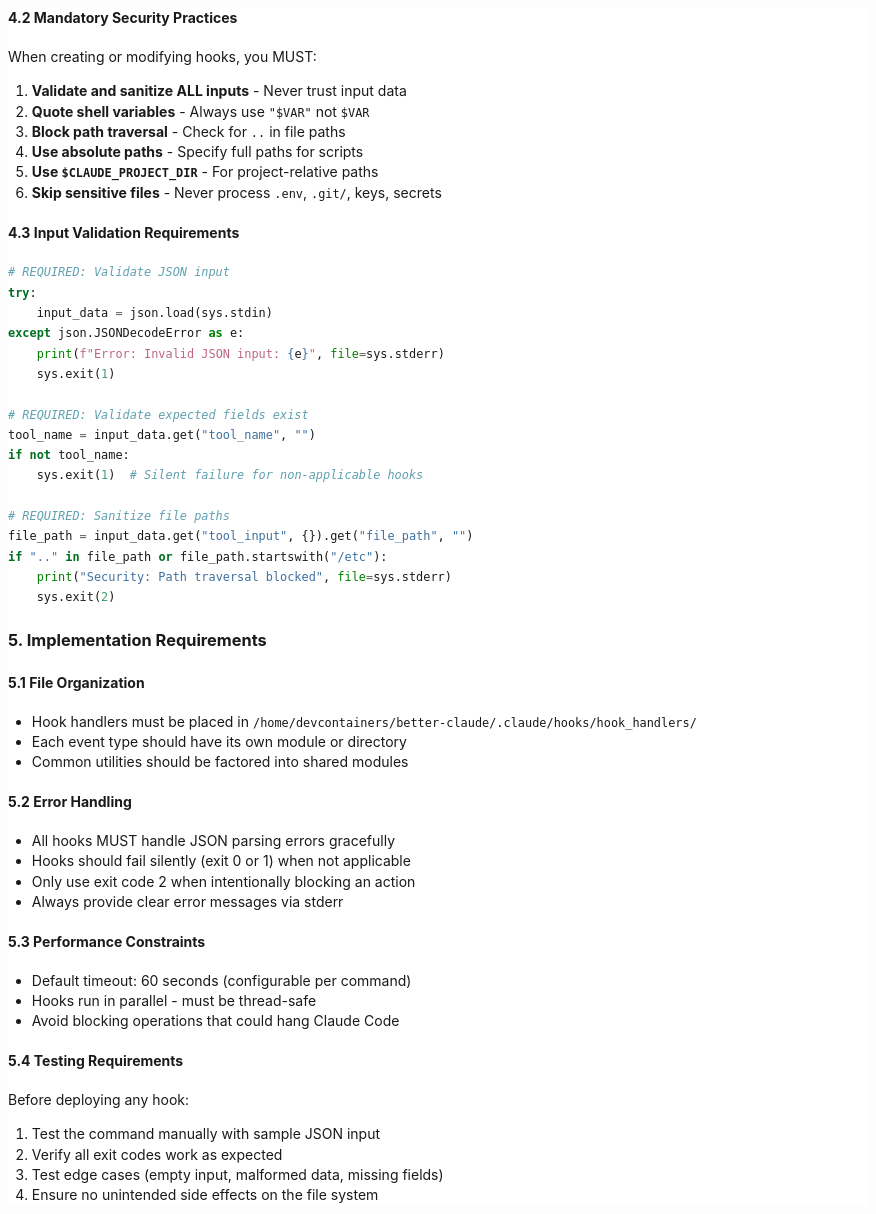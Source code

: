 #### 4.2 Mandatory Security Practices
When creating or modifying hooks, you MUST:

1. **Validate and sanitize ALL inputs** - Never trust input data
2. **Quote shell variables** - Always use `"$VAR"` not `$VAR`
3. **Block path traversal** - Check for `..` in file paths
4. **Use absolute paths** - Specify full paths for scripts
5. **Use `$CLAUDE_PROJECT_DIR`** - For project-relative paths
6. **Skip sensitive files** - Never process `.env`, `.git/`, keys, secrets

#### 4.3 Input Validation Requirements
```python
# REQUIRED: Validate JSON input
try:
    input_data = json.load(sys.stdin)
except json.JSONDecodeError as e:
    print(f"Error: Invalid JSON input: {e}", file=sys.stderr)
    sys.exit(1)

# REQUIRED: Validate expected fields exist
tool_name = input_data.get("tool_name", "")
if not tool_name:
    sys.exit(1)  # Silent failure for non-applicable hooks

# REQUIRED: Sanitize file paths
file_path = input_data.get("tool_input", {}).get("file_path", "")
if ".." in file_path or file_path.startswith("/etc"):
    print("Security: Path traversal blocked", file=sys.stderr)
    sys.exit(2)
```

### 5. Implementation Requirements

#### 5.1 File Organization
- Hook handlers must be placed in `/home/devcontainers/better-claude/.claude/hooks/hook_handlers/`
- Each event type should have its own module or directory
- Common utilities should be factored into shared modules

#### 5.2 Error Handling
- All hooks MUST handle JSON parsing errors gracefully
- Hooks should fail silently (exit 0 or 1) when not applicable
- Only use exit code 2 when intentionally blocking an action
- Always provide clear error messages via stderr

#### 5.3 Performance Constraints
- Default timeout: 60 seconds (configurable per command)
- Hooks run in parallel - must be thread-safe
- Avoid blocking operations that could hang Claude Code

#### 5.4 Testing Requirements
Before deploying any hook:
1. Test the command manually with sample JSON input
2. Verify all exit codes work as expected
3. Test edge cases (empty input, malformed data, missing fields)
4. Ensure no unintended side effects on the file system
